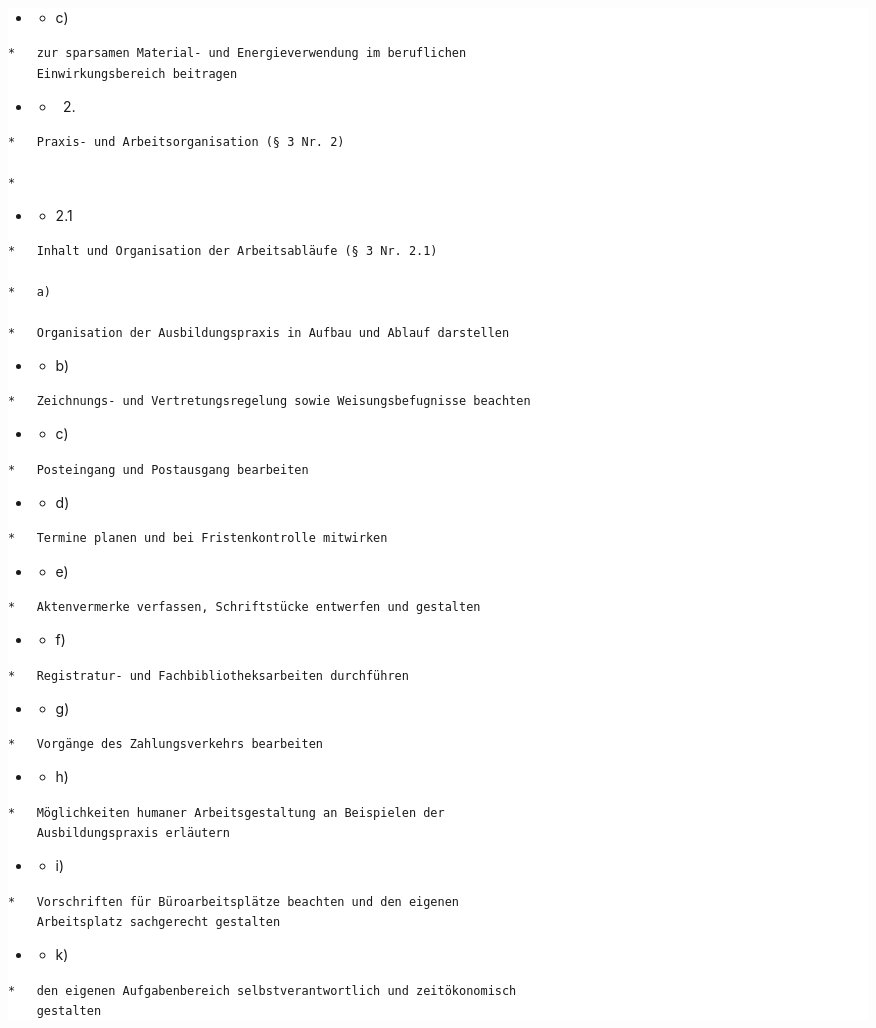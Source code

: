 
*    *   c)

    *   zur sparsamen Material- und Energieverwendung im beruflichen
        Einwirkungsbereich beitragen


*    *   2.

    *   Praxis- und Arbeitsorganisation (§ 3 Nr. 2)

    *

*    *   2.1

    *   Inhalt und Organisation der Arbeitsabläufe (§ 3 Nr. 2.1)

    *   a)

    *   Organisation der Ausbildungspraxis in Aufbau und Ablauf darstellen


*    *   b)

    *   Zeichnungs- und Vertretungsregelung sowie Weisungsbefugnisse beachten


*    *   c)

    *   Posteingang und Postausgang bearbeiten


*    *   d)

    *   Termine planen und bei Fristenkontrolle mitwirken


*    *   e)

    *   Aktenvermerke verfassen, Schriftstücke entwerfen und gestalten


*    *   f)

    *   Registratur- und Fachbibliotheksarbeiten durchführen


*    *   g)

    *   Vorgänge des Zahlungsverkehrs bearbeiten


*    *   h)

    *   Möglichkeiten humaner Arbeitsgestaltung an Beispielen der
        Ausbildungspraxis erläutern


*    *   i)

    *   Vorschriften für Büroarbeitsplätze beachten und den eigenen
        Arbeitsplatz sachgerecht gestalten


*    *   k)

    *   den eigenen Aufgabenbereich selbstverantwortlich und zeitökonomisch
        gestalten
